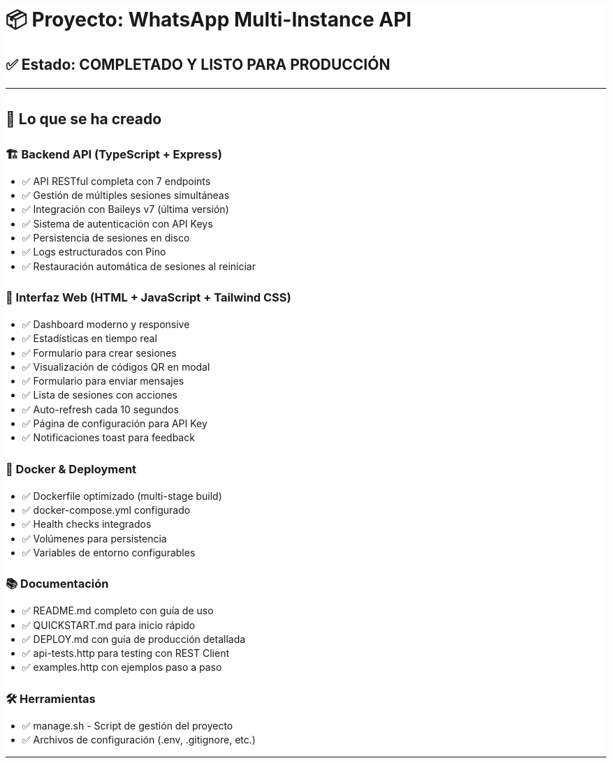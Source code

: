 # 📦 Proyecto: WhatsApp Multi-Instance API

## ✅ Estado: COMPLETADO Y LISTO PARA PRODUCCIÓN

---

## 🎯 Lo que se ha creado

### 🏗️ Backend API (TypeScript + Express)

- ✅ API RESTful completa con 7 endpoints
- ✅ Gestión de múltiples sesiones simultáneas
- ✅ Integración con Baileys v7 (última versión)
- ✅ Sistema de autenticación con API Keys
- ✅ Persistencia de sesiones en disco
- ✅ Logs estructurados con Pino
- ✅ Restauración automática de sesiones al reiniciar

### 🎨 Interfaz Web (HTML + JavaScript + Tailwind CSS)

- ✅ Dashboard moderno y responsive
- ✅ Estadísticas en tiempo real
- ✅ Formulario para crear sesiones
- ✅ Visualización de códigos QR en modal
- ✅ Formulario para enviar mensajes
- ✅ Lista de sesiones con acciones
- ✅ Auto-refresh cada 10 segundos
- ✅ Página de configuración para API Key
- ✅ Notificaciones toast para feedback

### 🐳 Docker & Deployment

- ✅ Dockerfile optimizado (multi-stage build)
- ✅ docker-compose.yml configurado
- ✅ Health checks integrados
- ✅ Volúmenes para persistencia
- ✅ Variables de entorno configurables

### 📚 Documentación

- ✅ README.md completo con guía de uso
- ✅ QUICKSTART.md para inicio rápido
- ✅ DEPLOY.md con guía de producción detallada
- ✅ api-tests.http para testing con REST Client
- ✅ examples.http con ejemplos paso a paso

### 🛠️ Herramientas

- ✅ manage.sh - Script de gestión del proyecto
- ✅ Archivos de configuración (.env, .gitignore, etc.)

---
